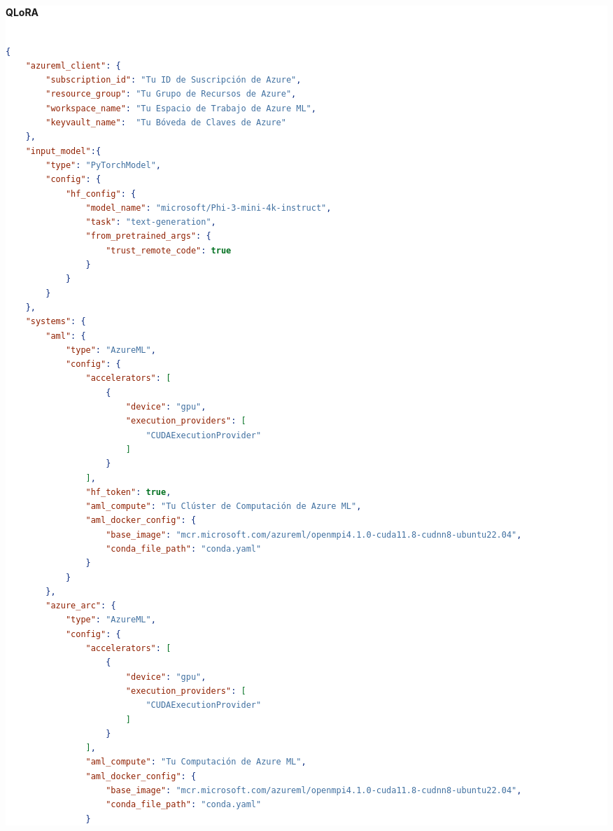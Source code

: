 


**QLoRA**



```json

{
    "azureml_client": {
        "subscription_id": "Tu ID de Suscripción de Azure",
        "resource_group": "Tu Grupo de Recursos de Azure",
        "workspace_name": "Tu Espacio de Trabajo de Azure ML",
        "keyvault_name":  "Tu Bóveda de Claves de Azure"
    },
    "input_model":{
        "type": "PyTorchModel",
        "config": {
            "hf_config": {
                "model_name": "microsoft/Phi-3-mini-4k-instruct",
                "task": "text-generation",
                "from_pretrained_args": {
                    "trust_remote_code": true
                }
            }
        }
    },
    "systems": {
        "aml": {
            "type": "AzureML",
            "config": {
                "accelerators": [
                    {
                        "device": "gpu",
                        "execution_providers": [
                            "CUDAExecutionProvider"
                        ]
                    }
                ],
                "hf_token": true,
                "aml_compute": "Tu Clúster de Computación de Azure ML",
                "aml_docker_config": {
                    "base_image": "mcr.microsoft.com/azureml/openmpi4.1.0-cuda11.8-cudnn8-ubuntu22.04",
                    "conda_file_path": "conda.yaml"
                }
            }
        },
        "azure_arc": {
            "type": "AzureML",
            "config": {
                "accelerators": [
                    {
                        "device": "gpu",
                        "execution_providers": [
                            "CUDAExecutionProvider"
                        ]
                    }
                ],
                "aml_compute": "Tu Computación de Azure ML",
                "aml_docker_config": {
                    "base_image": "mcr.microsoft.com/azureml/openmpi4.1.0-cuda11.8-cudnn8-ubuntu22.04",
                    "conda_file_path": "conda.yaml"
                }
```